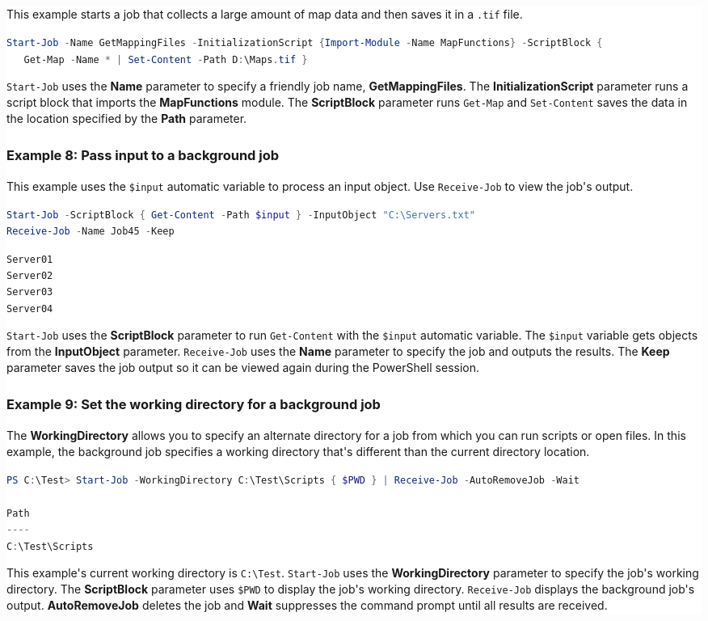 This example starts a job that collects a large amount of map data and then saves it in a `.tif`
file.

```powershell
Start-Job -Name GetMappingFiles -InitializationScript {Import-Module -Name MapFunctions} -ScriptBlock {
   Get-Map -Name * | Set-Content -Path D:\Maps.tif }
```

`Start-Job` uses the **Name** parameter to specify a friendly job name, **GetMappingFiles**. The
**InitializationScript** parameter runs a script block that imports the **MapFunctions** module. The
**ScriptBlock** parameter runs `Get-Map` and `Set-Content` saves the data in the location specified
by the **Path** parameter.

### Example 8: Pass input to a background job

This example uses the `$input` automatic variable to process an input object. Use `Receive-Job` to
view the job's output.

```powershell
Start-Job -ScriptBlock { Get-Content -Path $input } -InputObject "C:\Servers.txt"
Receive-Job -Name Job45 -Keep
```

```Output
Server01
Server02
Server03
Server04
```

`Start-Job` uses the **ScriptBlock** parameter to run `Get-Content` with the `$input` automatic
variable. The `$input` variable gets objects from the **InputObject** parameter. `Receive-Job` uses
the **Name** parameter to specify the job and outputs the results. The **Keep** parameter saves the
job output so it can be viewed again during the PowerShell session.

### Example 9: Set the working directory for a background job

The **WorkingDirectory** allows you to specify an alternate directory for a job from which you can
run scripts or open files. In this example, the background job specifies a working directory that's
different than the current directory location.

```powershell
PS C:\Test> Start-Job -WorkingDirectory C:\Test\Scripts { $PWD } | Receive-Job -AutoRemoveJob -Wait

Path
----
C:\Test\Scripts
```

This example's current working directory is `C:\Test`. `Start-Job` uses the **WorkingDirectory**
parameter to specify the job's working directory. The **ScriptBlock** parameter uses `$PWD` to
display the job's working directory. `Receive-Job` displays the background job's output.
**AutoRemoveJob** deletes the job and **Wait** suppresses the command prompt until all results are
received.
